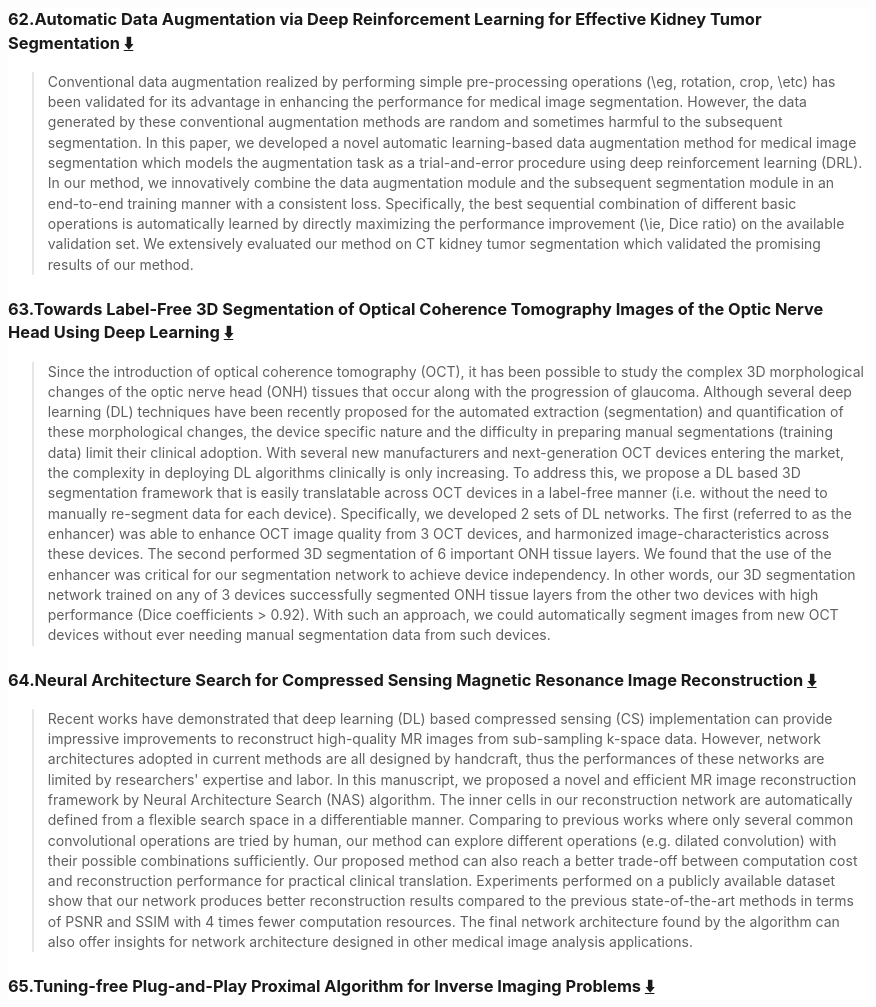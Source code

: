 ### 62.Automatic Data Augmentation via Deep Reinforcement Learning for Effective Kidney Tumor Segmentation  [ :arrow_down: ](https://arxiv.org/pdf/2002.09703.pdf)
>  Conventional data augmentation realized by performing simple pre-processing operations (\eg, rotation, crop, \etc) has been validated for its advantage in enhancing the performance for medical image segmentation. However, the data generated by these conventional augmentation methods are random and sometimes harmful to the subsequent segmentation. In this paper, we developed a novel automatic learning-based data augmentation method for medical image segmentation which models the augmentation task as a trial-and-error procedure using deep reinforcement learning (DRL). In our method, we innovatively combine the data augmentation module and the subsequent segmentation module in an end-to-end training manner with a consistent loss. Specifically, the best sequential combination of different basic operations is automatically learned by directly maximizing the performance improvement (\ie, Dice ratio) on the available validation set. We extensively evaluated our method on CT kidney tumor segmentation which validated the promising results of our method. 
### 63.Towards Label-Free 3D Segmentation of Optical Coherence Tomography Images of the Optic Nerve Head Using Deep Learning  [ :arrow_down: ](https://arxiv.org/pdf/2002.09635.pdf)
>  Since the introduction of optical coherence tomography (OCT), it has been possible to study the complex 3D morphological changes of the optic nerve head (ONH) tissues that occur along with the progression of glaucoma. Although several deep learning (DL) techniques have been recently proposed for the automated extraction (segmentation) and quantification of these morphological changes, the device specific nature and the difficulty in preparing manual segmentations (training data) limit their clinical adoption. With several new manufacturers and next-generation OCT devices entering the market, the complexity in deploying DL algorithms clinically is only increasing. To address this, we propose a DL based 3D segmentation framework that is easily translatable across OCT devices in a label-free manner (i.e. without the need to manually re-segment data for each device). Specifically, we developed 2 sets of DL networks. The first (referred to as the enhancer) was able to enhance OCT image quality from 3 OCT devices, and harmonized image-characteristics across these devices. The second performed 3D segmentation of 6 important ONH tissue layers. We found that the use of the enhancer was critical for our segmentation network to achieve device independency. In other words, our 3D segmentation network trained on any of 3 devices successfully segmented ONH tissue layers from the other two devices with high performance (Dice coefficients &gt; 0.92). With such an approach, we could automatically segment images from new OCT devices without ever needing manual segmentation data from such devices. 
### 64.Neural Architecture Search for Compressed Sensing Magnetic Resonance Image Reconstruction  [ :arrow_down: ](https://arxiv.org/pdf/2002.09625.pdf)
>  Recent works have demonstrated that deep learning (DL) based compressed sensing (CS) implementation can provide impressive improvements to reconstruct high-quality MR images from sub-sampling k-space data. However, network architectures adopted in current methods are all designed by handcraft, thus the performances of these networks are limited by researchers' expertise and labor. In this manuscript, we proposed a novel and efficient MR image reconstruction framework by Neural Architecture Search (NAS) algorithm. The inner cells in our reconstruction network are automatically defined from a flexible search space in a differentiable manner. Comparing to previous works where only several common convolutional operations are tried by human, our method can explore different operations (e.g. dilated convolution) with their possible combinations sufficiently. Our proposed method can also reach a better trade-off between computation cost and reconstruction performance for practical clinical translation. Experiments performed on a publicly available dataset show that our network produces better reconstruction results compared to the previous state-of-the-art methods in terms of PSNR and SSIM with 4 times fewer computation resources. The final network architecture found by the algorithm can also offer insights for network architecture designed in other medical image analysis applications. 
### 65.Tuning-free Plug-and-Play Proximal Algorithm for Inverse Imaging Problems  [ :arrow_down: ](https://arxiv.org/pdf/2002.09611.pdf)